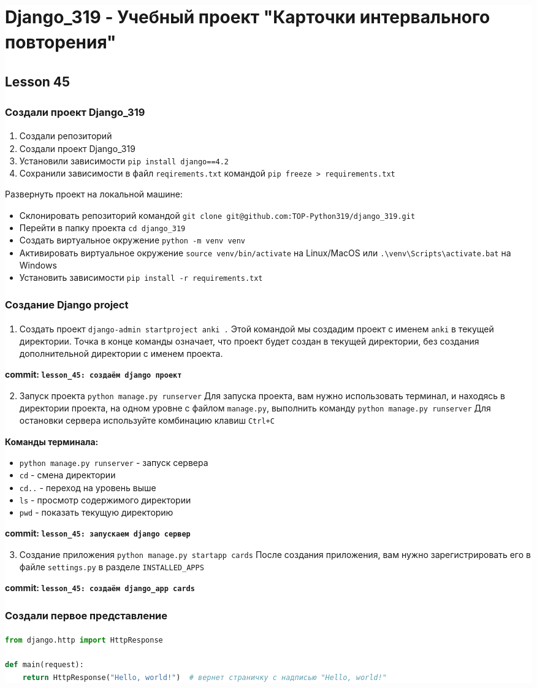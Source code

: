 # Django_319 - Учебный проект "Карточки интервального повторения"
## Lesson 45

### Создали проект Django_319

1. Создали репозиторий
2. Создали проект Django_319
3. Установили зависимости `pip install django==4.2`
4. Сохранили зависимости в файл `reqirements.txt` командой `pip freeze > requirements.txt`

Развернуть проект на локальной машине:
 - Склонировать репозиторий командой `git clone git@github.com:TOP-Python319/django_319.git`
 - Перейти в папку проекта `cd django_319`
 - Создать виртуальное окружение `python -m venv venv`
 - Активировать виртуальное окружение `source venv/bin/activate` на Linux/MacOS или `.\venv\Scripts\activate.bat` на Windows
 - Установить зависимости `pip install -r requirements.txt`

### Создание Django project

1. Создать проект `django-admin startproject anki .`
Этой командой мы создадим проект с именем `anki` в текущей директории.
Точка в конце команды означает, что проект будет создан в текущей директории, 
без создания дополнительной директории с именем проекта.

**commit: `lesson_45: создаём django проект`**

2. Запуск проекта `python manage.py runserver`
Для запуска проекта, вам нужно использовать терминал, и находясь в директории проекта, на одном уровне с файлом `manage.py`, выполнить команду `python manage.py runserver`
Для остановки сервера используйте комбинацию клавиш `Ctrl+C`

**Команды терминала:**
- `python manage.py runserver` - запуск сервера
- `cd` - смена директории
- `cd..` - переход на уровень выше
- `ls` - просмотр содержимого директории
- `pwd` - показать текущую директорию

**commit: `lesson_45: запускаем django сервер`**

3. Создание приложения `python manage.py startapp cards`
После создания приложения, вам нужно зарегистрировать его в файле `settings.py` в разделе `INSTALLED_APPS`

**commit: `lesson_45: cоздаём django_app cards`**

### Создали первое представление

```python
from django.http import HttpResponse

def main(request):
    return HttpResponse("Hello, world!")  # вернет страничку с надписью "Hello, world!"

```
